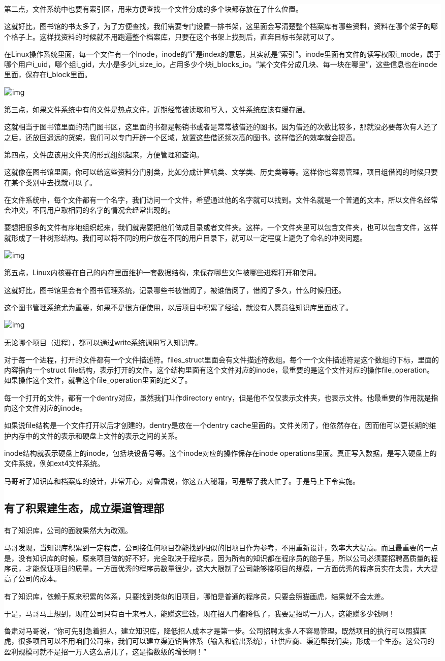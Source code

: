 第二点，文件系统中也要有索引区，用来方便查找一个文件分成的多个块都存放在了什么位置。

这就好比，图书馆的书太多了，为了方便查找，我们需要专门设置一排书架，这里面会写清楚整个档案库有哪些资料，资料在哪个架子的哪个格子上。这样找资料的时候就不用跑遍整个档案库，只要在这个书架上找到后，直奔目标书架就可以了。

在Linux操作系统里面，每一个文件有一个Inode，inode的“i”是index的意思，其实就是“索引”。inode里面有文件的读写权限i_mode，属于哪个用户i_uid，哪个组i_gid，大小是多少i_size_io，占用多少个块i_blocks_io。“某个文件分成几块、每一块在哪里”，这些信息也在inode里面，保存在i_block里面。

![img](https://static001.geekbang.org/resource/image/93/07/93bf5e8e940752b32531ed6752b5f607.png)

第三点，如果文件系统中有的文件是热点文件，近期经常被读取和写入，文件系统应该有缓存层。

这就相当于图书馆里面的热门图书区，这里面的书都是畅销书或者是常常被借还的图书。因为借还的次数比较多，那就没必要每次有人还了之后，还放回遥远的货架，我们可以专门开辟一个区域，放置这些借还频次高的图书。这样借还的效率就会提高。

第四点，文件应该用文件夹的形式组织起来，方便管理和查询。

这就像在图书馆里面，你可以给这些资料分门别类，比如分成计算机类、文学类、历史类等等。这样你也容易管理，项目组借阅的时候只要在某个类别中去找就可以了。

在文件系统中，每个文件都有一个名字，我们访问一个文件，希望通过他的名字就可以找到。文件名就是一个普通的文本，所以文件名经常会冲突，不同用户取相同的名字的情况会经常出现的。

要想把很多的文件有序地组织起来，我们就需要把他们做成目录或者文件夹。这样，一个文件夹里可以包含文件夹，也可以包含文件，这样就形成了一种树形结构。我们可以将不同的用户放在不同的用户目录下，就可以一定程度上避免了命名的冲突问题。

![img](https://static001.geekbang.org/resource/image/e7/4f/e71da53d6e2e4458bcc0af1e23f08e4f.png)

第五点，Linux内核要在自己的内存里面维护一套数据结构，来保存哪些文件被哪些进程打开和使用。

这就好比，图书馆里会有个图书管理系统，记录哪些书被借阅了，被谁借阅了，借阅了多久，什么时候归还。

这个图书管理系统尤为重要，如果不是很方便使用，以后项目中积累了经验，就没有人愿意往知识库里面放了。

![img](https://static001.geekbang.org/resource/image/3c/73/3c506edf93b15341da3db658e9970773.jpg)

无论哪个项目（进程），都可以通过write系统调用写入知识库。

对于每一个进程，打开的文件都有一个文件描述符。files_struct里面会有文件描述符数组。每个一个文件描述符是这个数组的下标，里面的内容指向一个struct file结构，表示打开的文件。这个结构里面有这个文件对应的inode，最重要的是这个文件对应的操作file_operation。如果操作这个文件，就看这个file_operation里面的定义了。

每一个打开的文件，都有一个dentry对应，虽然我们叫作directory entry，但是他不仅仅表示文件夹，也表示文件。他最重要的作用就是指向这个文件对应的inode。

如果说file结构是一个文件打开以后才创建的，dentry是放在一个dentry cache里面的。文件关闭了，他依然存在，因而他可以更长期的维护内存中的文件的表示和硬盘上文件的表示之间的关系。

inode结构就表示硬盘上的inode，包括块设备号等。这个inode对应的操作保存在inode operations里面。真正写入数据，是写入硬盘上的文件系统，例如ext4文件系统。

马哥听了知识库和档案库的设计，非常开心，对鲁肃说，你这五大秘籍，可是帮了我大忙了。于是马上下令实施。

## 有了积累建生态，成立渠道管理部

有了知识库，公司的面貌果然大为改观。

马哥发现，当知识库积累到一定程度，公司接任何项目都能找到相似的旧项目作为参考，不用重新设计，效率大大提高。而且最重要的一点是，没有知识库的时候，原来项目做的好不好，完全取决于程序员，因为所有的知识都在程序员的脑子里，所以公司必须要招聘高质量的程序员，才能保证项目的质量。一方面优秀的程序员数量很少，这大大限制了公司能够接项目的规模，一方面优秀的程序员实在太贵，大大提高了公司的成本。

有了知识库，依赖于原来积累的体系，只要找到类似的旧项目，哪怕是普通的程序员，只要会照猫画虎，结果就不会太差。

于是，马哥马上想到，现在公司只有百十来号人，能赚这些钱，现在招人门槛降低了，我要是招聘一万人，这能赚多少钱啊！

鲁肃对马哥说，“你可先别急着招人，建立知识库，降低招人成本才是第一步。公司招聘太多人不容易管理。既然项目的执行可以照猫画虎，很多项目可以不用咱们公司来，我们可以建立渠道销售体系（输入和输出系统），让供应商、渠道帮我们卖，形成一个生态。这公司的盈利规模可就不是招一万人这么点儿了，这是指数级的增长啊！”
